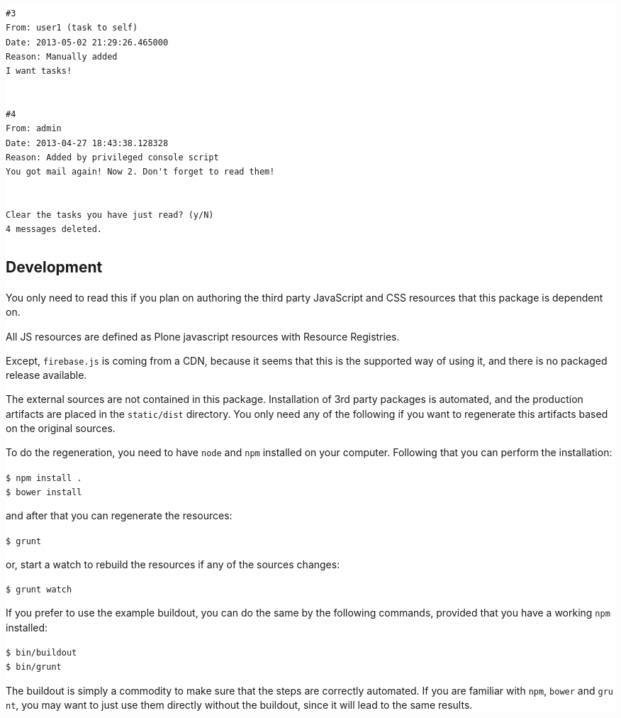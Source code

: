 
    #3
    From: user1 (task to self)
    Date: 2013-05-02 21:29:26.465000
    Reason: Manually added
    I want tasks!


    #4
    From: admin
    Date: 2013-04-27 18:43:38.128328
    Reason: Added by privileged console script
    You got mail again! Now 2. Don't forget to read them!


    Clear the tasks you have just read? (y/N)
    4 messages deleted.


## Development ##

You only need to read this if you plan on authoring the third party JavaScript and CSS resources that this package is dependent on.

All JS resources are defined as Plone javascript resources with Resource Registries.

Except, `firebase.js` is coming from a CDN, because it seems that this is the supported way of using it, and there is no packaged release available.

The external sources are not contained in this package. Installation of 3rd party packages is automated, and the production artifacts are placed in the `static/dist` directory. You only need any of the following if you want to regenerate this artifacts based on the original sources.

To do the regeneration, you need to have `node` and `npm` installed on your computer. Following that you can perform the installation:

    $ npm install .
    $ bower install

and after that you can regenerate the resources:

    $ grunt

or, start a watch to rebuild the resources if any of the sources changes:

    $ grunt watch

If you prefer to use the example buildout, you can do the same by the following commands, provided that you have a working `npm` installed:

    $ bin/buildout
    $ bin/grunt

The buildout is simply a commodity to make sure that the steps are correctly automated. If you are familiar with `npm`, `bower` and `grunt`, you may want to just use them directly without the buildout, since it will lead to the same results.

